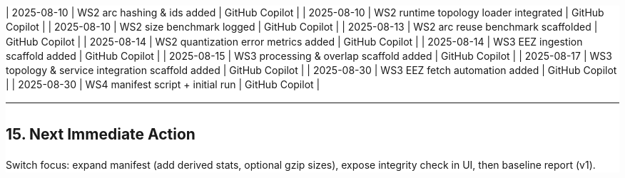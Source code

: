 | 2025-08-10 | WS2 arc hashing & ids added | GitHub Copilot |
| 2025-08-10 | WS2 runtime topology loader integrated | GitHub Copilot |
| 2025-08-10 | WS2 size benchmark logged | GitHub Copilot |
| 2025-08-13 | WS2 arc reuse benchmark scaffolded | GitHub Copilot |
| 2025-08-14 | WS2 quantization error metrics added | GitHub Copilot |
| 2025-08-14 | WS3 EEZ ingestion scaffold added | GitHub Copilot |
| 2025-08-15 | WS3 processing & overlap scaffold added | GitHub Copilot |
| 2025-08-17 | WS3 topology & service integration scaffold added | GitHub Copilot |
| 2025-08-30 | WS3 EEZ fetch automation added | GitHub Copilot |
| 2025-08-30 | WS4 manifest script + initial run | GitHub Copilot |

---
## 15. Next Immediate Action
Switch focus: expand manifest (add derived stats, optional gzip sizes), expose integrity check in UI, then baseline report (v1).
